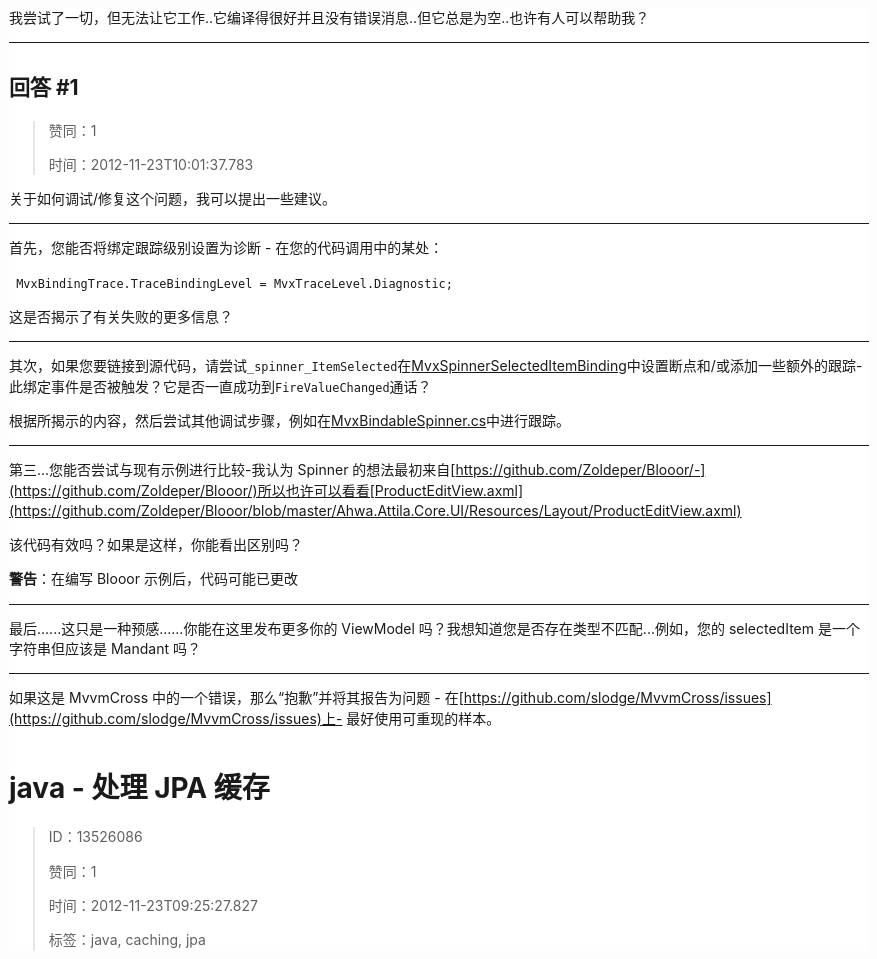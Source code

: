 我尝试了一切，但无法让它工作..它编译得很好并且没有错误消息..但它总是为空..也许有人可以帮助我？

* * *

## 回答 #1

> 赞同：1
> 
> 时间：2012-11-23T10:01:37.783

关于如何调试/修复这个问题，我可以提出一些建议。

* * *

首先，您能否将绑定跟踪级别设置为诊断 - 在您的代码调用中的某处：

```
 MvxBindingTrace.TraceBindingLevel = MvxTraceLevel.Diagnostic; 
```

这是否揭示了有关失败的更多信息？

* * *

其次，如果您要链接到源代码，请尝试`_spinner_ItemSelected`在[MvxSpinnerSelectedItemBinding](https://github.com/slodge/MvvmCross/blob/vnext/Cirrious/Cirrious.MvvmCross.Binding.Droid/Target/MvxSpinnerSelectedItemBinding.cs)中设置断点和/或添加一些额外的跟踪- 此绑定事件是否被触发？它是否一直成功到`FireValueChanged`通话？

根据所揭示的内容，然后尝试其他调试步骤，例如在[MvxBindableSpinner.cs](https://github.com/slodge/MvvmCross/blob/vnext/Cirrious/Cirrious.MvvmCross.Binding.Droid/Views/MvxBindableSpinner.cs)中进行跟踪。

* * *

第三...您能否尝试与现有示例进行比较-我认为 Spinner 的想法最初来自[https://github.com/Zoldeper/Blooor/-](https://github.com/Zoldeper/Blooor/)所以也许可以看看[ProductEditView.axml](https://github.com/Zoldeper/Blooor/blob/master/Ahwa.Attila.Core.UI/Resources/Layout/ProductEditView.axml)

该代码有效吗？如果是这样，你能看出区别吗？

**警告**：在编写 Blooor 示例后，代码可能已更改

* * *

最后......这只是一种预感......你能在这里发布更多你的 ViewModel 吗？我想知道您是否存在类型不匹配...例如，您的 selectedItem 是一个字符串但应该是 Mandant 吗？

* * *

如果这是 MvvmCross 中的一个错误，那么“抱歉”并将其报告为问题 - 在[https://github.com/slodge/MvvmCross/issues](https://github.com/slodge/MvvmCross/issues)上- 最好使用可重现的样本。

# java - 处理 JPA 缓存

> ID：13526086
> 
> 赞同：1
> 
> 时间：2012-11-23T09:25:27.827
> 
> 标签：java, caching, jpa

